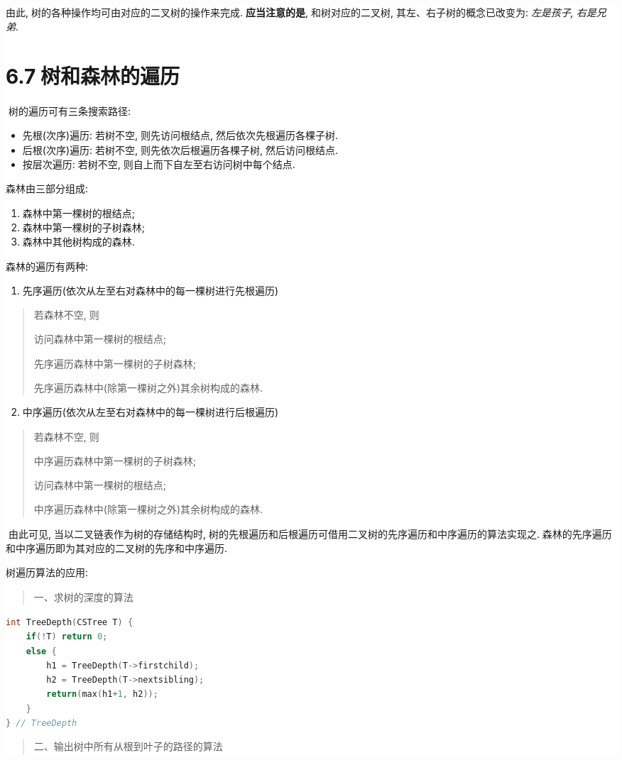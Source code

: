 由此, 树的各种操作均可由对应的二叉树的操作来完成. **应当注意的是**, 和树对应的二叉树, 其左、右子树的概念已改变为: *左是孩子, 右是兄弟*. 

# 6.7 树和森林的遍历

​	树的遍历可有三条搜索路径: 

- 先根(次序)遍历: 若树不空, 则先访问根结点, 然后依次先根遍历各棵子树. 
- 后根(次序)遍历: 若树不空, 则先依次后根遍历各棵子树, 然后访问根结点. 
- 按层次遍历: 若树不空, 则自上而下自左至右访问树中每个结点. 

森林由三部分组成: 

1. 森林中第一棵树的根结点; 
2. 森林中第一棵树的子树森林; 
3. 森林中其他树构成的森林. 

森林的遍历有两种: 

1. 先序遍历(依次从左至右对森林中的每一棵树进行先根遍历)

> 若森林不空, 则
>
> 访问森林中第一棵树的根结点;
>
> 先序遍历森林中第一棵树的子树森林; 
>
> 先序遍历森林中(除第一棵树之外)其余树构成的森林. 

2. 中序遍历(依次从左至右对森林中的每一棵树进行后根遍历)

> 若森林不空, 则
>
> 中序遍历森林中第一棵树的子树森林; 
>
> 访问森林中第一棵树的根结点; 
>
> 中序遍历森林中(除第一棵树之外)其余树构成的森林. 

​	由此可见, 当以二叉链表作为树的存储结构时, 树的先根遍历和后根遍历可借用二叉树的先序遍历和中序遍历的算法实现之. 森林的先序遍历和中序遍历即为其对应的二叉树的先序和中序遍历. 

树遍历算法的应用: 

> 一、求树的深度的算法

``` c
int TreeDepth(CSTree T) {
    if(!T) return 0;
    else {
        h1 = TreeDepth(T->firstchild);
        h2 = TreeDepth(T->nextsibling);
        return(max(h1+1, h2));
    }
} // TreeDepth
```

> 二、输出树中所有从根到叶子的路径的算法
